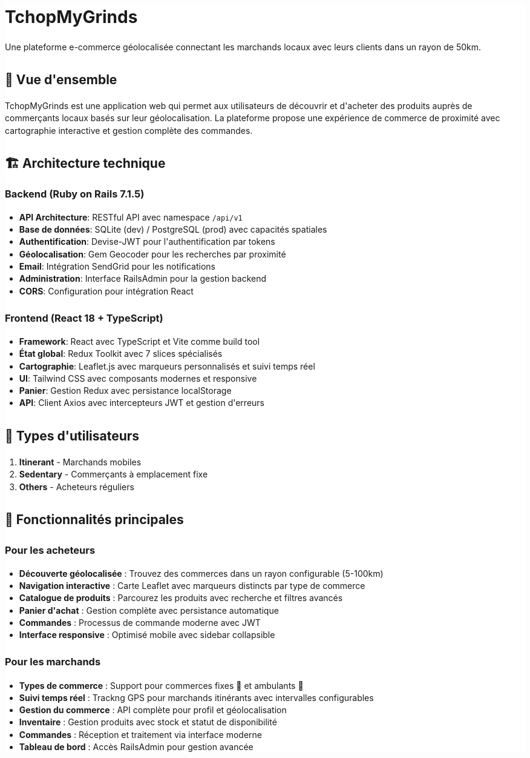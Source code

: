 # TchopMyGrinds

Une plateforme e-commerce géolocalisée connectant les marchands locaux avec leurs clients dans un rayon de 50km.

## 🎯 Vue d'ensemble

TchopMyGrinds est une application web qui permet aux utilisateurs de découvrir et d'acheter des produits auprès de commerçants locaux basés sur leur géolocalisation. La plateforme propose une expérience de commerce de proximité avec cartographie interactive et gestion complète des commandes.

## 🏗️ Architecture technique

### Backend (Ruby on Rails 7.1.5)
- **API Architecture**: RESTful API avec namespace `/api/v1`
- **Base de données**: SQLite (dev) / PostgreSQL (prod) avec capacités spatiales
- **Authentification**: Devise-JWT pour l'authentification par tokens
- **Géolocalisation**: Gem Geocoder pour les recherches par proximité
- **Email**: Intégration SendGrid pour les notifications
- **Administration**: Interface RailsAdmin pour la gestion backend
- **CORS**: Configuration pour intégration React

### Frontend (React 18 + TypeScript)
- **Framework**: React avec TypeScript et Vite comme build tool
- **État global**: Redux Toolkit avec 7 slices spécialisés
- **Cartographie**: Leaflet.js avec marqueurs personnalisés et suivi temps réel
- **UI**: Tailwind CSS avec composants modernes et responsive
- **Panier**: Gestion Redux avec persistance localStorage
- **API**: Client Axios avec intercepteurs JWT et gestion d'erreurs

## 👥 Types d'utilisateurs

1. **Itinerant** - Marchands mobiles
2. **Sedentary** - Commerçants à emplacement fixe
3. **Others** - Acheteurs réguliers

## 🌟 Fonctionnalités principales

### Pour les acheteurs
- **Découverte géolocalisée** : Trouvez des commerces dans un rayon configurable (5-100km)
- **Navigation interactive** : Carte Leaflet avec marqueurs distincts par type de commerce
- **Catalogue de produits** : Parcourez les produits avec recherche et filtres avancés
- **Panier d'achat** : Gestion complète avec persistance automatique
- **Commandes** : Processus de commande moderne avec JWT
- **Interface responsive** : Optimisé mobile avec sidebar collapsible

### Pour les marchands
- **Types de commerce** : Support pour commerces fixes 🏪 et ambulants 🚚
- **Suivi temps réel** : Trackng GPS pour marchands itinérants avec intervalles configurables
- **Gestion du commerce** : API complète pour profil et géolocalisation
- **Inventaire** : Gestion produits avec stock et statut de disponibilité
- **Commandes** : Réception et traitement via interface moderne
- **Tableau de bord** : Accès RailsAdmin pour gestion avancée
